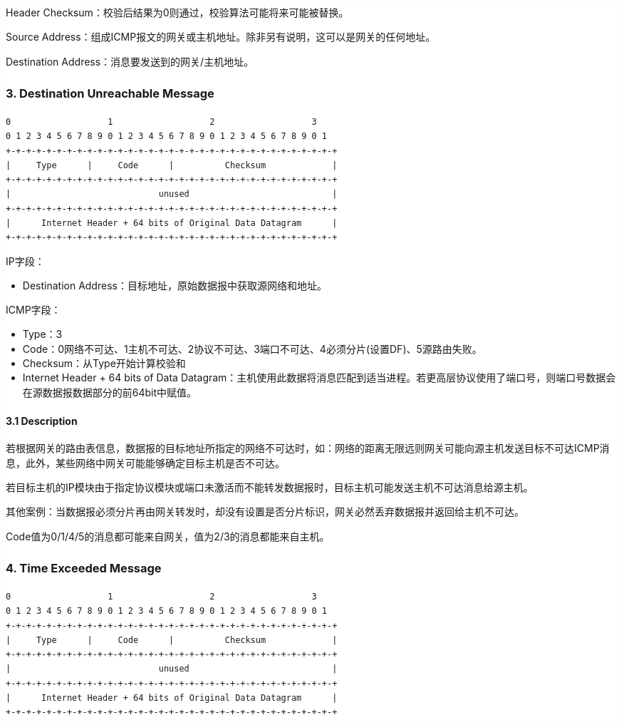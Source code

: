 Header Checksum：校验后结果为0则通过，校验算法可能将来可能被替换。

Source Address：组成ICMP报文的网关或主机地址。除非另有说明，这可以是网关的任何地址。

Destination Address：消息要发送到的网关/主机地址。



### 3. Destination Unreachable Message

```
0                   1                   2                   3
0 1 2 3 4 5 6 7 8 9 0 1 2 3 4 5 6 7 8 9 0 1 2 3 4 5 6 7 8 9 0 1
+-+-+-+-+-+-+-+-+-+-+-+-+-+-+-+-+-+-+-+-+-+-+-+-+-+-+-+-+-+-+-+-+
|     Type      |     Code      |          Checksum             |
+-+-+-+-+-+-+-+-+-+-+-+-+-+-+-+-+-+-+-+-+-+-+-+-+-+-+-+-+-+-+-+-+
|                             unused                            |
+-+-+-+-+-+-+-+-+-+-+-+-+-+-+-+-+-+-+-+-+-+-+-+-+-+-+-+-+-+-+-+-+
|      Internet Header + 64 bits of Original Data Datagram      |
+-+-+-+-+-+-+-+-+-+-+-+-+-+-+-+-+-+-+-+-+-+-+-+-+-+-+-+-+-+-+-+-+
```

IP字段：

- Destination Address：目标地址，原始数据报中获取源网络和地址。

ICMP字段：

- Type：3
- Code：0网络不可达、1主机不可达、2协议不可达、3端口不可达、4必须分片(设置DF)、5源路由失败。
- Checksum：从Type开始计算校验和
- Internet Header + 64 bits of Data Datagram：主机使用此数据将消息匹配到适当进程。若更高层协议使用了端口号，则端口号数据会在源数据报数据部分的前64bit中赋值。



#### 3.1 Description

若根据网关的路由表信息，数据报的目标地址所指定的网络不可达时，如：网络的距离无限远则网关可能向源主机发送目标不可达ICMP消息，此外，某些网络中网关可能能够确定目标主机是否不可达。

若目标主机的IP模块由于指定协议模块或端口未激活而不能转发数据报时，目标主机可能发送主机不可达消息给源主机。

其他案例：当数据报必须分片再由网关转发时，却没有设置是否分片标识，网关必然丢弃数据报并返回给主机不可达。

Code值为0/1/4/5的消息都可能来自网关，值为2/3的消息都能来自主机。



### 4. Time Exceeded Message

```
0                   1                   2                   3
0 1 2 3 4 5 6 7 8 9 0 1 2 3 4 5 6 7 8 9 0 1 2 3 4 5 6 7 8 9 0 1
+-+-+-+-+-+-+-+-+-+-+-+-+-+-+-+-+-+-+-+-+-+-+-+-+-+-+-+-+-+-+-+-+
|     Type      |     Code      |          Checksum             |
+-+-+-+-+-+-+-+-+-+-+-+-+-+-+-+-+-+-+-+-+-+-+-+-+-+-+-+-+-+-+-+-+
|                             unused                            |
+-+-+-+-+-+-+-+-+-+-+-+-+-+-+-+-+-+-+-+-+-+-+-+-+-+-+-+-+-+-+-+-+
|      Internet Header + 64 bits of Original Data Datagram      |
+-+-+-+-+-+-+-+-+-+-+-+-+-+-+-+-+-+-+-+-+-+-+-+-+-+-+-+-+-+-+-+-+
```
